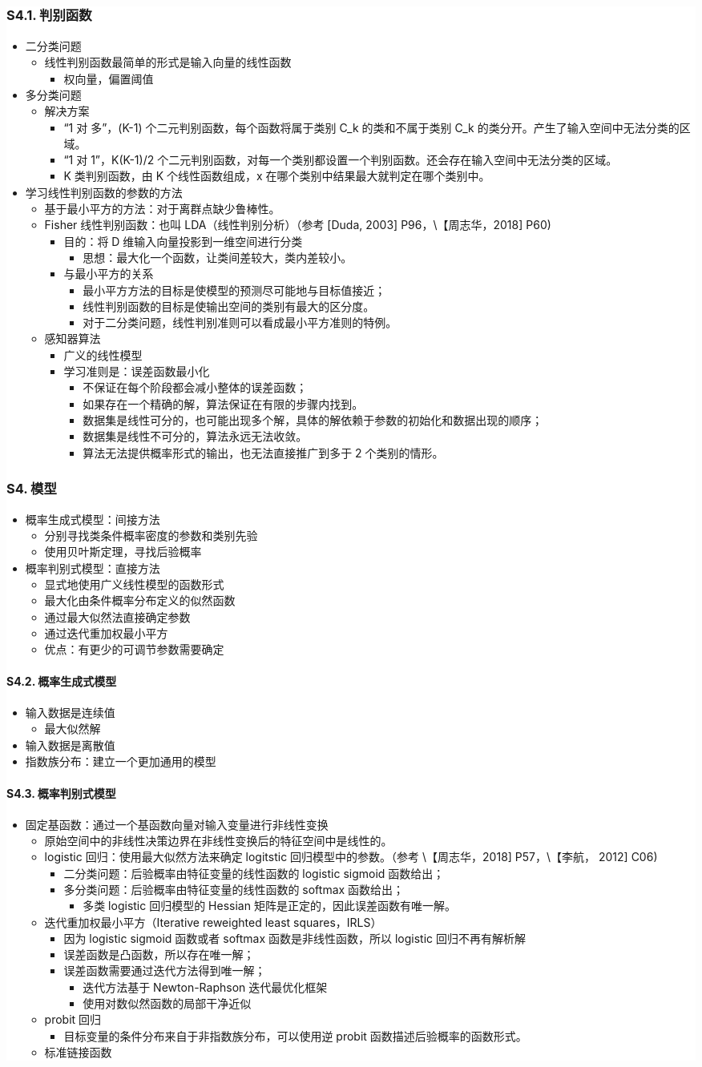 ### S4.1. 判别函数

* 二分类问题
  * 线性判别函数最简单的形式是输入向量的线性函数
    * 权向量，偏置阈值
* 多分类问题
  * 解决方案
    * “1 对 多”，(K-1) 个二元判别函数，每个函数将属于类别 C_k 的类和不属于类别 C_k 的类分开。产生了输入空间中无法分类的区域。
    * “1 对 1”，K(K-1)/2 个二元判别函数，对每一个类别都设置一个判别函数。还会存在输入空间中无法分类的区域。
    * K 类判别函数，由 K 个线性函数组成，x 在哪个类别中结果最大就判定在哪个类别中。
* 学习线性判别函数的参数的方法
  * 基于最小平方的方法：对于离群点缺少鲁棒性。
  * Fisher 线性判别函数：也叫 LDA（线性判别分析）（参考 \[Duda, 2003] P96，\【周志华，2018] P60)
    * 目的：将 D 维输入向量投影到一维空间进行分类
      * 思想：最大化一个函数，让类间差较大，类内差较小。
    * 与最小平方的关系
      * 最小平方方法的目标是使模型的预测尽可能地与目标值接近；
      * 线性判别函数的目标是使输出空间的类别有最大的区分度。
      * 对于二分类问题，线性判别准则可以看成最小平方准则的特例。
  * 感知器算法
    * 广义的线性模型
    * 学习准则是：误差函数最小化
      * 不保证在每个阶段都会减小整体的误差函数；
      * 如果存在一个精确的解，算法保证在有限的步骤内找到。
      * 数据集是线性可分的，也可能出现多个解，具体的解依赖于参数的初始化和数据出现的顺序；
      * 数据集是线性不可分的，算法永远无法收敛。
      * 算法无法提供概率形式的输出，也无法直接推广到多于 2 个类别的情形。

### S4. 模型

* 概率生成式模型：间接方法
  * 分别寻找类条件概率密度的参数和类别先验
  * 使用贝叶斯定理，寻找后验概率
* 概率判别式模型：直接方法
  * 显式地使用广义线性模型的函数形式
  * 最大化由条件概率分布定义的似然函数
  * 通过最大似然法直接确定参数
  * 通过迭代重加权最小平方
  * 优点：有更少的可调节参数需要确定

#### S4.2. 概率生成式模型

* 输入数据是连续值
  * 最大似然解
* 输入数据是离散值
* 指数族分布：建立一个更加通用的模型

#### S4.3. 概率判别式模型

* 固定基函数：通过一个基函数向量对输入变量进行非线性变换
  * 原始空间中的非线性决策边界在非线性变换后的特征空间中是线性的。
  * logistic 回归：使用最大似然方法来确定 logitstic 回归模型中的参数。（参考 \【周志华，2018] P57，\【李航， 2012] C06)
    * 二分类问题：后验概率由特征变量的线性函数的 logistic sigmoid 函数给出；
    * 多分类问题：后验概率由特征变量的线性函数的 softmax 函数给出；
      * 多类 logistic 回归模型的 Hessian 矩阵是正定的，因此误差函数有唯一解。
  * 迭代重加权最小平方（Iterative reweighted least squares，IRLS）
    * 因为 logistic sigmoid 函数或者 softmax 函数是非线性函数，所以 logistic 回归不再有解析解
    * 误差函数是凸函数，所以存在唯一解；
    * 误差函数需要通过迭代方法得到唯一解；
      * 迭代方法基于 Newton-Raphson 迭代最优化框架
      * 使用对数似然函数的局部干净近似
  * probit 回归
    * 目标变量的条件分布来自于非指数族分布，可以使用逆 probit 函数描述后验概率的函数形式。
  * 标准链接函数